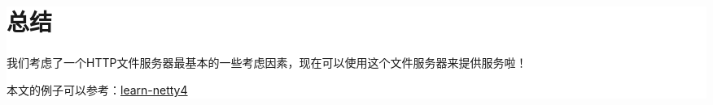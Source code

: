# 总结

我们考虑了一个HTTP文件服务器最基本的一些考虑因素，现在可以使用这个文件服务器来提供服务啦！

本文的例子可以参考：[learn-netty4](https://github.com/ddean2009/learn-netty4)




